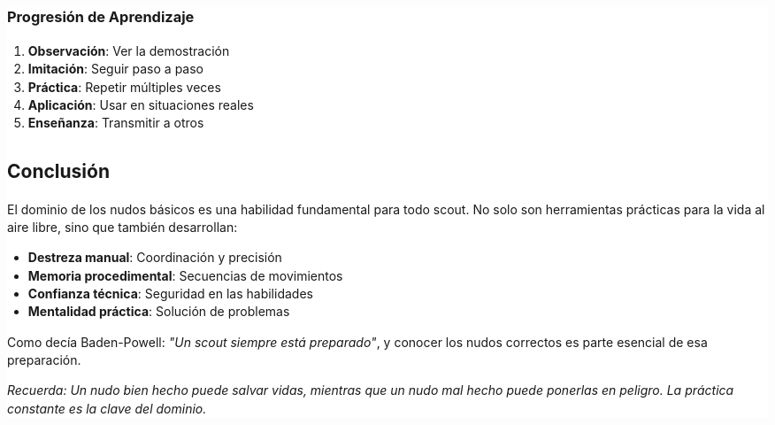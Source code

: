 ### Progresión de Aprendizaje
1. **Observación**: Ver la demostración
2. **Imitación**: Seguir paso a paso
3. **Práctica**: Repetir múltiples veces
4. **Aplicación**: Usar en situaciones reales
5. **Enseñanza**: Transmitir a otros

## Conclusión

El dominio de los nudos básicos es una habilidad fundamental para todo scout. No solo son herramientas prácticas para la vida al aire libre, sino que también desarrollan:

- **Destreza manual**: Coordinación y precisión
- **Memoria procedimental**: Secuencias de movimientos
- **Confianza técnica**: Seguridad en las habilidades
- **Mentalidad práctica**: Solución de problemas

Como decía Baden-Powell: *"Un scout siempre está preparado"*, y conocer los nudos correctos es parte esencial de esa preparación.

*Recuerda: Un nudo bien hecho puede salvar vidas, mientras que un nudo mal hecho puede ponerlas en peligro. La práctica constante es la clave del dominio.*
